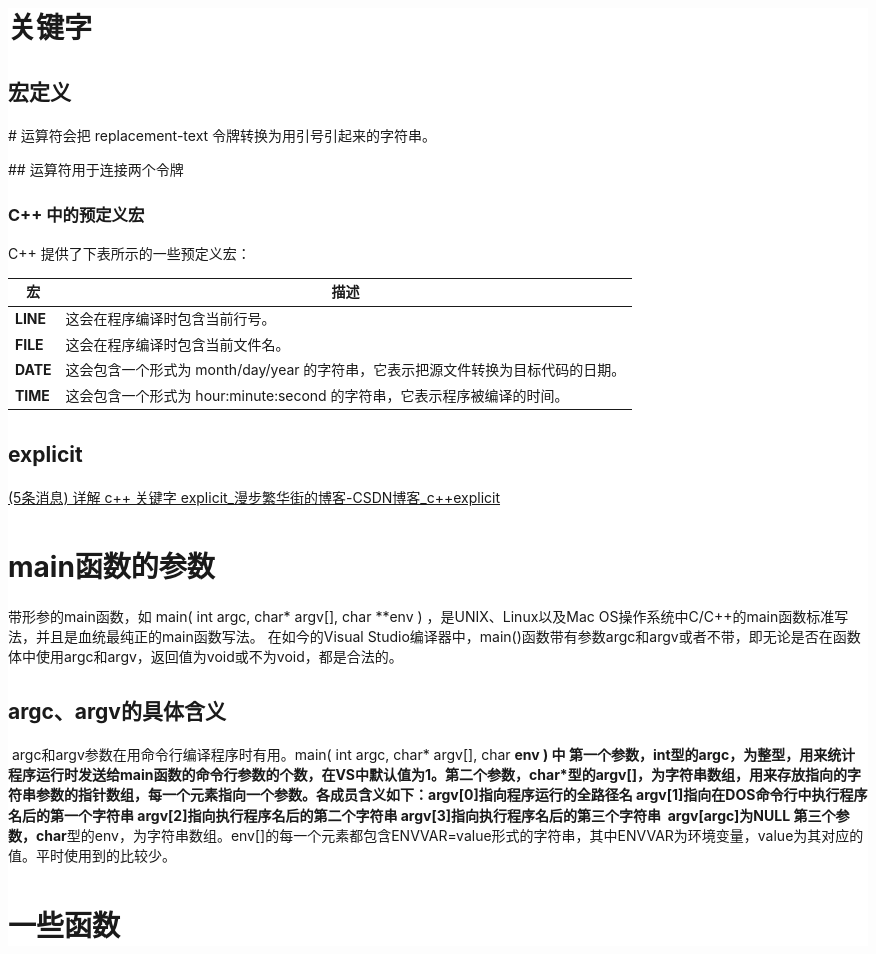 # 关键字

## 宏定义

\# 运算符会把 replacement-text 令牌转换为用引号引起来的字符串。

\## 运算符用于连接两个令牌

### C++ 中的预定义宏

C++ 提供了下表所示的一些预定义宏：

| 宏       | 描述                                                         |
| -------- | ------------------------------------------------------------ |
| **LINE** | 这会在程序编译时包含当前行号。                               |
| **FILE** | 这会在程序编译时包含当前文件名。                             |
| **DATE** | 这会包含一个形式为 month/day/year 的字符串，它表示把源文件转换为目标代码的日期。 |
| **TIME** | 这会包含一个形式为 hour:minute:second 的字符串，它表示程序被编译的时间。 |

## explicit

[(5条消息) 详解 c++ 关键字 explicit_漫步繁华街的博客-CSDN博客_c++explicit](https://blog.csdn.net/xiezhongyuan07/article/details/80257420)





# main函数的参数

带形参的main函数，如 main( int argc, char* argv[], char **env ) ，是UNIX、Linux以及Mac OS操作系统中C/C++的main函数标准写法，并且是血统最纯正的main函数写法。
    在如今的Visual Studio编译器中，main()函数带有参数argc和argv或者不带，即无论是否在函数体中使用argc和argv，返回值为void或不为void，都是合法的。

## argc、argv的具体含义

​    argc和argv参数在用命令行编译程序时有用。main( int argc, char* argv[], char **env ) 中
​    第一个参数，int型的argc，为整型，用来统计程序运行时发送给main函数的命令行参数的个数，在VS中默认值为1。
​    第二个参数，char*型的argv[]，为字符串数组，用来存放指向的字符串参数的指针数组，每一个元素指向一个参数。各成员含义如下：
​    argv[0]指向程序运行的全路径名
​    argv[1]指向在DOS命令行中执行程序名后的第一个字符串
​    argv[2]指向执行程序名后的第二个字符串
​    argv[3]指向执行程序名后的第三个字符串
​    argv[argc]为NULL
​    第三个参数，char**型的env，为字符串数组。env[]的每一个元素都包含ENVVAR=value形式的字符串，其中ENVVAR为环境变量，value为其对应的值。平时使用到的比较少。

# 一些函数
